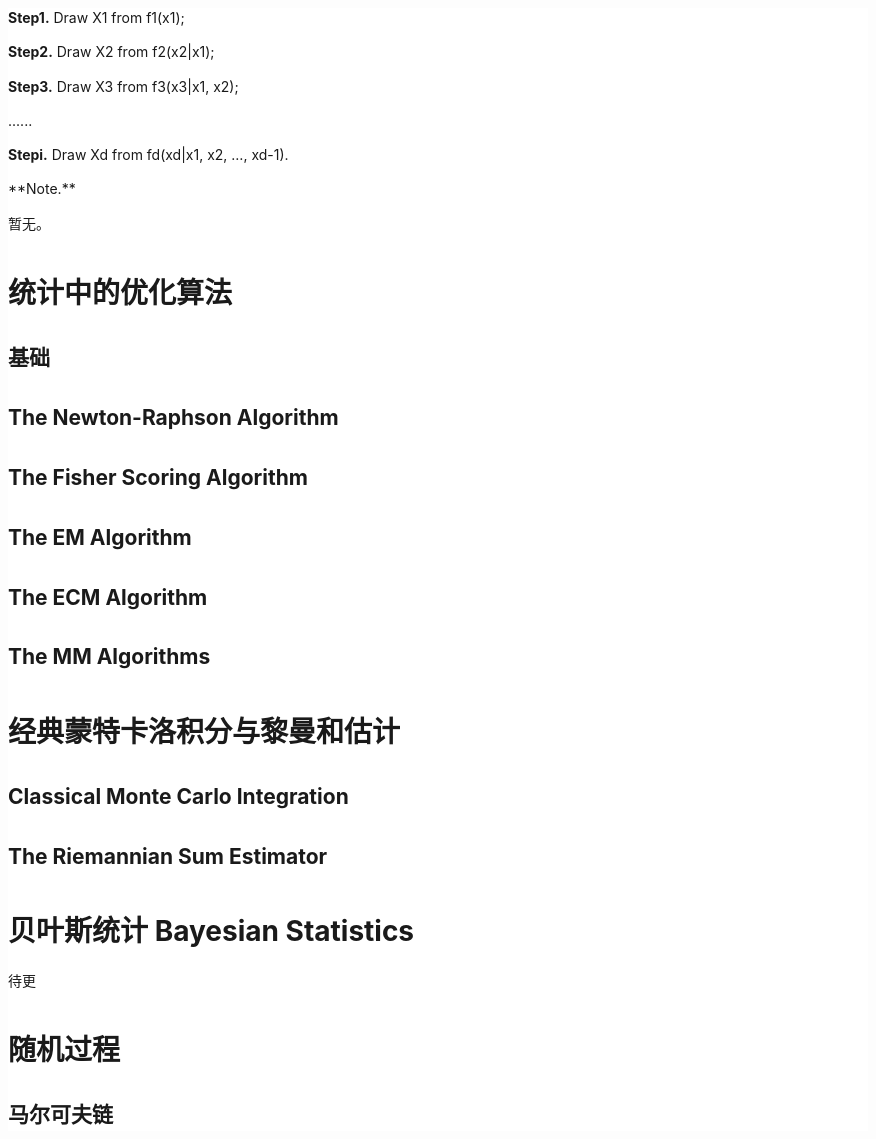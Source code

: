 **Step1.** Draw X1 from f1(x1);

**Step2.** Draw X2 from f2(x2|x1);

**Step3.** Draw X3 from f3(x3|x1, x2);

......

**Stepi.** Draw Xd from fd(xd|x1, x2, …, xd-1).

</div>

<div class="note info">**Note.**

暂无。

</div>

# 统计中的优化算法

## 基础

## The Newton-Raphson Algorithm

## The Fisher Scoring Algorithm

## The EM Algorithm

## The ECM Algorithm

## The MM Algorithms

# 经典蒙特卡洛积分与黎曼和估计

## Classical Monte Carlo Integration

## The Riemannian Sum Estimator

# 贝叶斯统计 Bayesian Statistics

待更

# 随机过程

## 马尔可夫链
